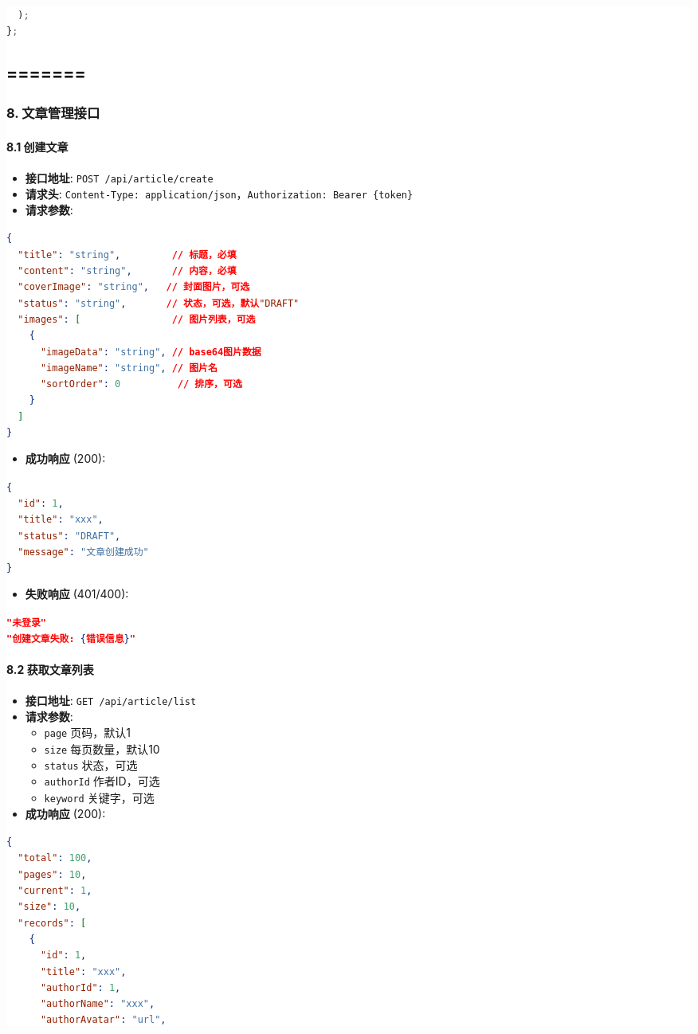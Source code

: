 ```javascript
  );
};
``` 
=======
---

### 8. 文章管理接口

#### 8.1 创建文章
- **接口地址**: `POST /api/article/create`
- **请求头**: `Content-Type: application/json`，`Authorization: Bearer {token}`
- **请求参数**:
```json
{
  "title": "string",         // 标题，必填
  "content": "string",       // 内容，必填
  "coverImage": "string",   // 封面图片，可选
  "status": "string",       // 状态，可选，默认"DRAFT"
  "images": [                // 图片列表，可选
    {
      "imageData": "string", // base64图片数据
      "imageName": "string", // 图片名
      "sortOrder": 0          // 排序，可选
    }
  ]
}
```
- **成功响应** (200):
```json
{
  "id": 1,
  "title": "xxx",
  "status": "DRAFT",
  "message": "文章创建成功"
}
```
- **失败响应** (401/400):
```json
"未登录"
"创建文章失败: {错误信息}"
```

#### 8.2 获取文章列表
- **接口地址**: `GET /api/article/list`
- **请求参数**:
  - `page` 页码，默认1
  - `size` 每页数量，默认10
  - `status` 状态，可选
  - `authorId` 作者ID，可选
  - `keyword` 关键字，可选
- **成功响应** (200):
```json
{
  "total": 100,
  "pages": 10,
  "current": 1,
  "size": 10,
  "records": [
    {
      "id": 1,
      "title": "xxx",
      "authorId": 1,
      "authorName": "xxx",
      "authorAvatar": "url",
```